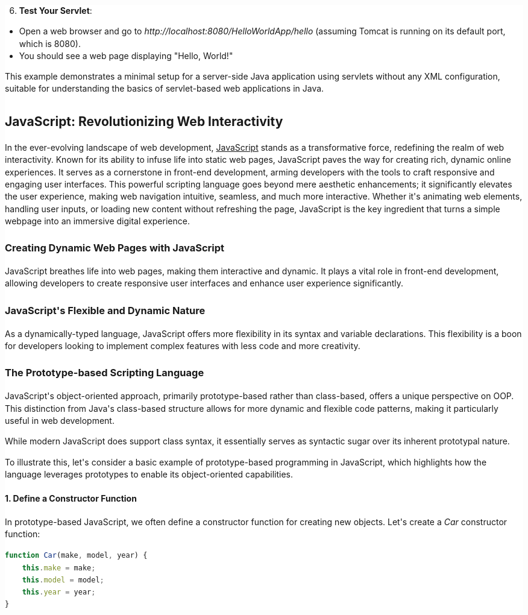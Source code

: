 6. **Test Your Servlet**:
- Open a web browser and go to _http://localhost:8080/HelloWorldApp/hello_ (assuming Tomcat is running on its default port, which is 8080).
- You should see a web page displaying "Hello, World!"

This example demonstrates a minimal setup for a server-side Java application using servlets without any XML configuration, suitable for understanding the basics of servlet-based web applications in Java.

## JavaScript: Revolutionizing Web Interactivity

In the ever-evolving landscape of web development, <a href="https://developer.mozilla.org/en-US/docs/Web/JavaScript" target="_blank">JavaScript</a> stands as a transformative force, redefining the realm of web interactivity. Known for its ability to infuse life into static web pages, JavaScript paves the way for creating rich, dynamic online experiences. It serves as a cornerstone in front-end development, arming developers with the tools to craft responsive and engaging user interfaces. This powerful scripting language goes beyond mere aesthetic enhancements; it significantly elevates the user experience, making web navigation intuitive, seamless, and much more interactive. Whether it's animating web elements, handling user inputs, or loading new content without refreshing the page, JavaScript is the key ingredient that turns a simple webpage into an immersive digital experience.

### Creating Dynamic Web Pages with JavaScript
JavaScript breathes life into web pages, making them interactive and dynamic. It plays a vital role in front-end development, allowing developers to create responsive user interfaces and enhance user experience significantly.

### JavaScript's Flexible and Dynamic Nature
As a dynamically-typed language, JavaScript offers more flexibility in its syntax and variable declarations. This flexibility is a boon for developers looking to implement complex features with less code and more creativity.

### The Prototype-based Scripting Language

JavaScript's object-oriented approach, primarily prototype-based rather than class-based, offers a unique perspective on OOP. This distinction from Java's class-based structure allows for more dynamic and flexible code patterns, making it particularly useful in web development.

While modern JavaScript does support class syntax, it essentially serves as syntactic sugar over its inherent prototypal nature.

To illustrate this, let's consider a basic example of prototype-based programming in JavaScript, which highlights how the language leverages prototypes to enable its object-oriented capabilities.

#### 1. Define a Constructor Function

In prototype-based JavaScript, we often define a constructor function for creating new objects. Let's create a _Car_ constructor function:

   ```javascript
   function Car(make, model, year) {
       this.make = make;
       this.model = model;
       this.year = year;
   }
   ```

